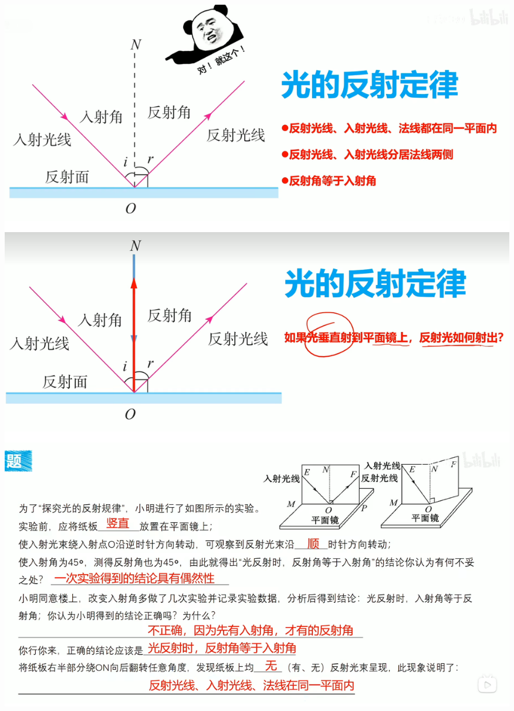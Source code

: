 ![image-20221016092457194](assets/image-20221016092457194.png)

![image-20221016092537918](assets/image-20221016092537918.png)

![image-20221016092642698](assets/image-20221016092642698.png)